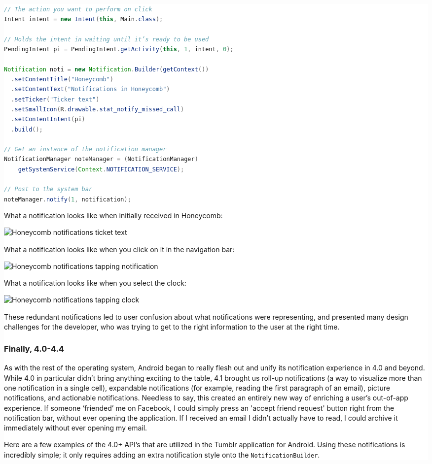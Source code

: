 ```java
// The action you want to perform on click
Intent intent = new Intent(this, Main.class);

// Holds the intent in waiting until it’s ready to be used
PendingIntent pi = PendingIntent.getActivity(this, 1, intent, 0);

Notification noti = new Notification.Builder(getContext())
  .setContentTitle("Honeycomb")
  .setContentText("Notifications in Honeycomb")
  .setTicker("Ticker text")
  .setSmallIcon(R.drawable.stat_notify_missed_call)
  .setContentIntent(pi)
  .build();

// Get an instance of the notification manager
NotificationManager noteManager = (NotificationManager)
    getSystemService(Context.NOTIFICATION_SERVICE);

// Post to the system bar
noteManager.notify(1, notification);
```

What a notification looks like when initially received in Honeycomb:

![Honeycomb notifications ticket text](/images/issue-11/hc/initially-received-hc.png)


What a notification looks like when you click on it in the navigation bar:

![Honeycomb notifications tapping notification](/images/issue-11/hc/selecting_notification_hc.png)

What a notification looks like when you select the clock:

![Honeycomb notifications tapping clock](/images/issue-11/hc/selecting_clock_hc.png)


These redundant notifications led to user confusion about what notifications were representing, and presented many design challenges for the developer, who was trying to get to the right information to the user at the right time.

### Finally, 4.0-4.4

As with the rest of the operating system, Android began to really flesh out and unify its notification experience in 4.0 and beyond. While 4.0 in particular didn’t bring anything exciting to the table, 4.1 brought us roll-up notifications (a way to visualize more than one notification in a single cell), expandable notifications (for example, reading the first paragraph of an email), picture notifications, and actionable notifications. Needless to say, this created an entirely new way of enriching a user’s out-of-app experience. If someone ‘friended’ me on Facebook, I could simply press an 'accept friend request' button right from the notification bar, without ever opening the application. If I received an email I didn’t actually have to read, I could archive it immediately without ever opening my email.

Here are a few examples of the 4.0+ API’s that are utilized in the [Tumblr application for Android](https://play.google.com/store/apps/details?id=com.tumblr). Using these notifications is incredibly simple; it only requires adding an extra notification style onto the `NotificationBuilder`.
